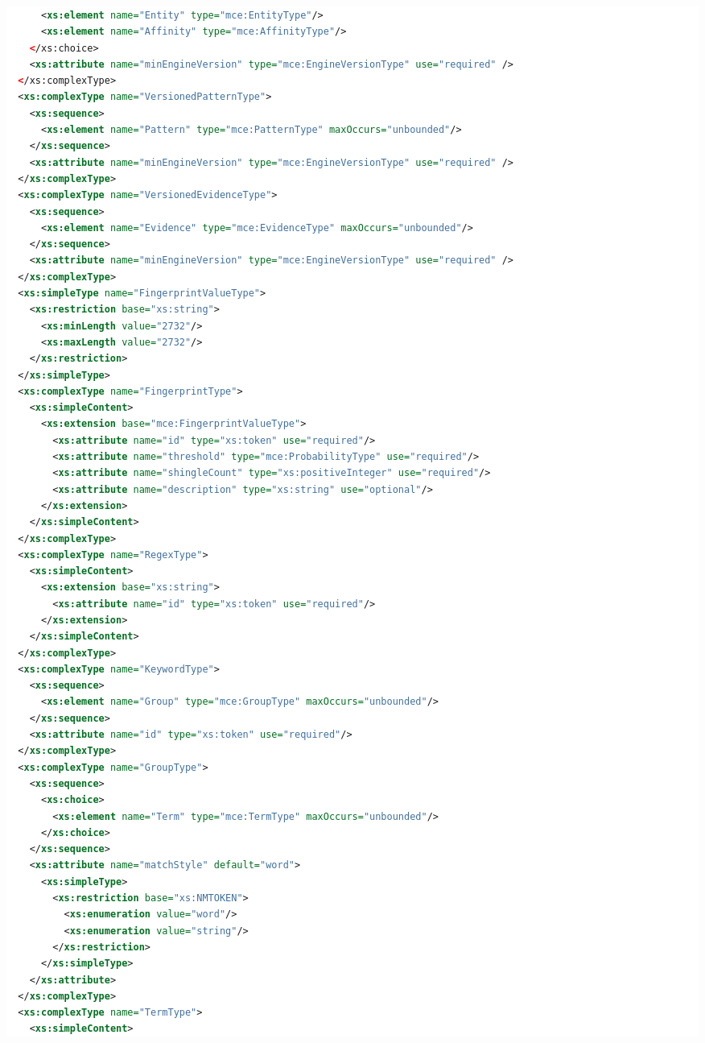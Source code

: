 ```xml
      <xs:element name="Entity" type="mce:EntityType"/>
      <xs:element name="Affinity" type="mce:AffinityType"/>
    </xs:choice>
    <xs:attribute name="minEngineVersion" type="mce:EngineVersionType" use="required" />
  </xs:complexType>
  <xs:complexType name="VersionedPatternType">
    <xs:sequence>
      <xs:element name="Pattern" type="mce:PatternType" maxOccurs="unbounded"/>
    </xs:sequence>
    <xs:attribute name="minEngineVersion" type="mce:EngineVersionType" use="required" />
  </xs:complexType>
  <xs:complexType name="VersionedEvidenceType">
    <xs:sequence>
      <xs:element name="Evidence" type="mce:EvidenceType" maxOccurs="unbounded"/>
    </xs:sequence>
    <xs:attribute name="minEngineVersion" type="mce:EngineVersionType" use="required" />
  </xs:complexType>
  <xs:simpleType name="FingerprintValueType">
    <xs:restriction base="xs:string">
      <xs:minLength value="2732"/>
      <xs:maxLength value="2732"/>
    </xs:restriction>
  </xs:simpleType>
  <xs:complexType name="FingerprintType">
    <xs:simpleContent>
      <xs:extension base="mce:FingerprintValueType">
        <xs:attribute name="id" type="xs:token" use="required"/>
        <xs:attribute name="threshold" type="mce:ProbabilityType" use="required"/>
        <xs:attribute name="shingleCount" type="xs:positiveInteger" use="required"/>
        <xs:attribute name="description" type="xs:string" use="optional"/>
      </xs:extension>
    </xs:simpleContent>
  </xs:complexType>
  <xs:complexType name="RegexType">
    <xs:simpleContent>
      <xs:extension base="xs:string">
        <xs:attribute name="id" type="xs:token" use="required"/>
      </xs:extension>
    </xs:simpleContent>
  </xs:complexType>
  <xs:complexType name="KeywordType">
    <xs:sequence>
      <xs:element name="Group" type="mce:GroupType" maxOccurs="unbounded"/>
    </xs:sequence>
    <xs:attribute name="id" type="xs:token" use="required"/>
  </xs:complexType>
  <xs:complexType name="GroupType">
    <xs:sequence>
      <xs:choice>
        <xs:element name="Term" type="mce:TermType" maxOccurs="unbounded"/>
      </xs:choice>
    </xs:sequence>
    <xs:attribute name="matchStyle" default="word">
      <xs:simpleType>
        <xs:restriction base="xs:NMTOKEN">
          <xs:enumeration value="word"/>
          <xs:enumeration value="string"/>
        </xs:restriction>
      </xs:simpleType>
    </xs:attribute>
  </xs:complexType>
  <xs:complexType name="TermType">
    <xs:simpleContent>
```